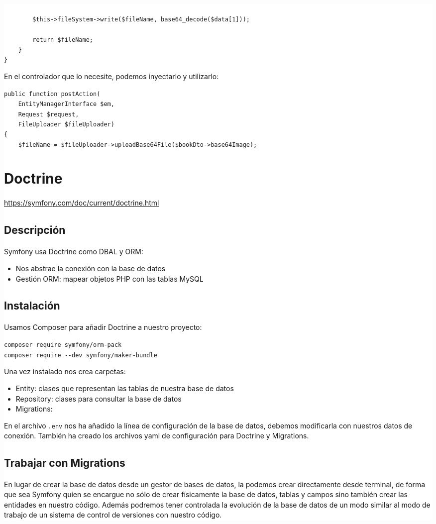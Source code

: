 ```

        $this->fileSystem->write($fileName, base64_decode($data[1]));

        return $fileName;
    }
}
```

En el controlador que lo necesite, podemos inyectarlo y utilizarlo:

```
public function postAction(
    EntityManagerInterface $em,
    Request $request,
    FileUploader $fileUploader)
{
	$fileName = $fileUploader->uploadBase64File($bookDto->base64Image);
```

# Doctrine

https://symfony.com/doc/current/doctrine.html

## Descripción

Symfony usa Doctrine como DBAL y ORM:

- Nos abstrae la conexión con la base de datos
- Gestión ORM: mapear objetos PHP con las tablas MySQL

## Instalación

Usamos Composer para añadir Doctrine a nuestro proyecto:

```
composer require symfony/orm-pack
composer require --dev symfony/maker-bundle
```

Una vez instalado nos crea carpetas:

- Entity: clases que representan las tablas de nuestra base de datos
- Repository: clases para consultar la base de datos
- Migrations:

En el archivo `.env` nos ha añadido la línea de configuración de la base de datos, debemos modificarla con nuestros datos de conexión. También ha creado los archivos yaml de configuración para Doctrine y Migrations.

## Trabajar con Migrations

En lugar de crear la base de datos desde un gestor de bases de datos, la podemos crear directamente desde terminal, de forma que sea Symfony quien se encargue no sólo de crear físicamente la base de datos, tablas y campos sino también crear las entidades en nuestro código. Además podremos tener controlada la evolución de la base de datos de un modo similar al modo de trabajo de un sistema de control de versiones con nuestro código.
